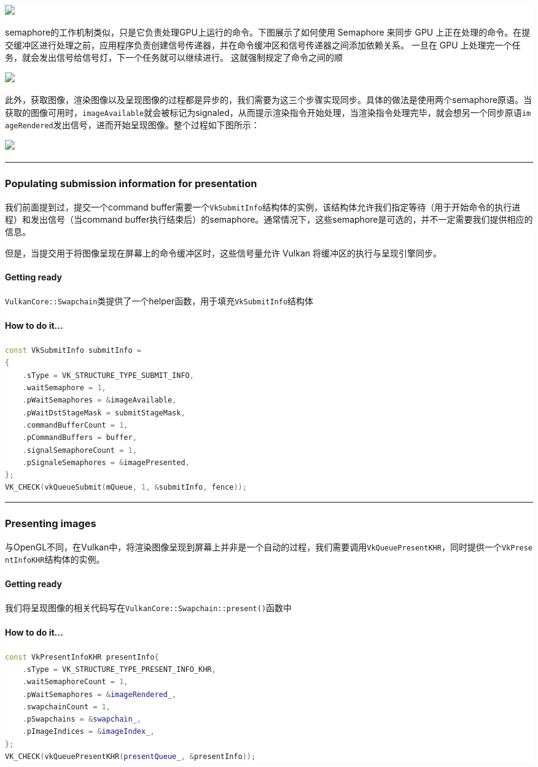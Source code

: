 ![](B18491_01_09.jpg)

semaphore的工作机制类似，只是它负责处理GPU上运行的命令。下图展示了如何使用 Semaphore 来同步 GPU 上正在处理的命令。在提交缓冲区进行处理之前，应用程序负责创建信号传递器，并在命令缓冲区和信号传递器之间添加依赖关系。 一旦在 GPU 上处理完一个任务，就会发出信号给信号灯，下一个任务就可以继续进行。 这就强制规定了命令之间的顺

![](B18491_01_10.jpg)

此外，获取图像，渲染图像以及呈现图像的过程都是异步的，我们需要为这三个步骤实现同步。具体的做法是使用两个semaphore原语。当获取的图像可用时，`imageAvailable`就会被标记为signaled，从而提示渲染指令开始处理，当渲染指令处理完毕，就会想另一个同步原语`imageRendered`发出信号，进而开始呈现图像。整个过程如下图所示：

![](B18491_01_11.jpg)

---

### Populating submission information for presentation

我们前面提到过，提交一个command buffer需要一个`VkSubmitInfo`结构体的实例，该结构体允许我们指定等待（用于开始命令的执行进程）和发出信号（当command buffer执行结束后）的semaphore。通常情况下，这些semaphore是可选的，并不一定需要我们提供相应的信息。

但是，当提交用于将图像呈现在屏幕上的命令缓冲区时，这些信号量允许 Vulkan 将缓冲区的执行与呈现引擎同步。

#### Getting ready

`VulkanCore::Swapchain`类提供了一个helper函数，用于填充`VkSubmitInfo`结构体

#### How to do it...

```c++
const VkSubmitInfo submitInfo = 
{
    .sType = VK_STRUCTURE_TYPE_SUBMIT_INFO,
    .waitSemaphore = 1,
    .pWaitSemaphores = &imageAvailable,
    .pWaitDstStageMask = submitStageMask,
    .commandBufferCount = 1,
    .pCommandBuffers = buffer,
    .signalSemaphoreCount = 1,
    .pSignaleSemaphores = &imagePresented,
};
VK_CHECK(vkQueueSubmit(mQueue, 1, &submitInfo, fence));
```

---

### Presenting images

与OpenGL不同，在Vulkan中，将渲染图像呈现到屏幕上并非是一个自动的过程，我们需要调用`VkQueuePresentKHR`，同时提供一个`VkPresentInfoKHR`结构体的实例。

#### Getting ready

我们将呈现图像的相关代码写在`VulkanCore::Swapchain::present()`函数中

#### How to do it...

```c++
const VkPresentInfoKHR presentInfo{
    .sType = VK_STRUCTURE_TYPE_PRESENT_INFO_KHR,
    .waitSemaphoreCount = 1,
    .pWaitSemaphores = &imageRendered_,
    .swapchainCount = 1,
    .pSwapchains = &swapchain_,
    .pImageIndices = &imageIndex_,
};
VK_CHECK(vkQueuePresentKHR(presentQueue_, &presentInfo));
```
